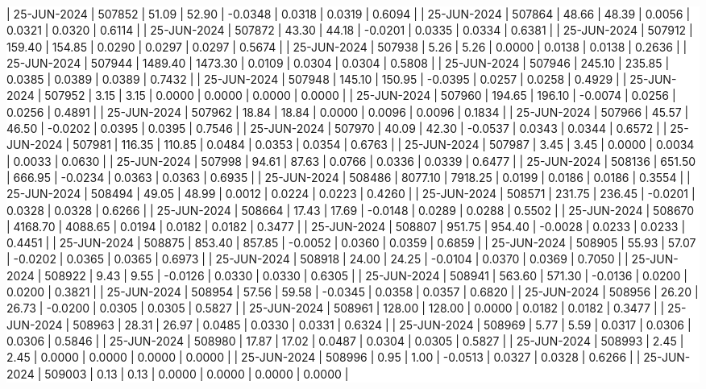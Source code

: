 | 25-JUN-2024 | 507852 | 51.09 | 52.90 | -0.0348 | 0.0318 | 0.0319 | 0.6094 |
| 25-JUN-2024 | 507864 | 48.66 | 48.39 | 0.0056 | 0.0321 | 0.0320 | 0.6114 |
| 25-JUN-2024 | 507872 | 43.30 | 44.18 | -0.0201 | 0.0335 | 0.0334 | 0.6381 |
| 25-JUN-2024 | 507912 | 159.40 | 154.85 | 0.0290 | 0.0297 | 0.0297 | 0.5674 |
| 25-JUN-2024 | 507938 | 5.26 | 5.26 | 0.0000 | 0.0138 | 0.0138 | 0.2636 |
| 25-JUN-2024 | 507944 | 1489.40 | 1473.30 | 0.0109 | 0.0304 | 0.0304 | 0.5808 |
| 25-JUN-2024 | 507946 | 245.10 | 235.85 | 0.0385 | 0.0389 | 0.0389 | 0.7432 |
| 25-JUN-2024 | 507948 | 145.10 | 150.95 | -0.0395 | 0.0257 | 0.0258 | 0.4929 |
| 25-JUN-2024 | 507952 | 3.15 | 3.15 | 0.0000 | 0.0000 | 0.0000 | 0.0000 |
| 25-JUN-2024 | 507960 | 194.65 | 196.10 | -0.0074 | 0.0256 | 0.0256 | 0.4891 |
| 25-JUN-2024 | 507962 | 18.84 | 18.84 | 0.0000 | 0.0096 | 0.0096 | 0.1834 |
| 25-JUN-2024 | 507966 | 45.57 | 46.50 | -0.0202 | 0.0395 | 0.0395 | 0.7546 |
| 25-JUN-2024 | 507970 | 40.09 | 42.30 | -0.0537 | 0.0343 | 0.0344 | 0.6572 |
| 25-JUN-2024 | 507981 | 116.35 | 110.85 | 0.0484 | 0.0353 | 0.0354 | 0.6763 |
| 25-JUN-2024 | 507987 | 3.45 | 3.45 | 0.0000 | 0.0034 | 0.0033 | 0.0630 |
| 25-JUN-2024 | 507998 | 94.61 | 87.63 | 0.0766 | 0.0336 | 0.0339 | 0.6477 |
| 25-JUN-2024 | 508136 | 651.50 | 666.95 | -0.0234 | 0.0363 | 0.0363 | 0.6935 |
| 25-JUN-2024 | 508486 | 8077.10 | 7918.25 | 0.0199 | 0.0186 | 0.0186 | 0.3554 |
| 25-JUN-2024 | 508494 | 49.05 | 48.99 | 0.0012 | 0.0224 | 0.0223 | 0.4260 |
| 25-JUN-2024 | 508571 | 231.75 | 236.45 | -0.0201 | 0.0328 | 0.0328 | 0.6266 |
| 25-JUN-2024 | 508664 | 17.43 | 17.69 | -0.0148 | 0.0289 | 0.0288 | 0.5502 |
| 25-JUN-2024 | 508670 | 4168.70 | 4088.65 | 0.0194 | 0.0182 | 0.0182 | 0.3477 |
| 25-JUN-2024 | 508807 | 951.75 | 954.40 | -0.0028 | 0.0233 | 0.0233 | 0.4451 |
| 25-JUN-2024 | 508875 | 853.40 | 857.85 | -0.0052 | 0.0360 | 0.0359 | 0.6859 |
| 25-JUN-2024 | 508905 | 55.93 | 57.07 | -0.0202 | 0.0365 | 0.0365 | 0.6973 |
| 25-JUN-2024 | 508918 | 24.00 | 24.25 | -0.0104 | 0.0370 | 0.0369 | 0.7050 |
| 25-JUN-2024 | 508922 | 9.43 | 9.55 | -0.0126 | 0.0330 | 0.0330 | 0.6305 |
| 25-JUN-2024 | 508941 | 563.60 | 571.30 | -0.0136 | 0.0200 | 0.0200 | 0.3821 |
| 25-JUN-2024 | 508954 | 57.56 | 59.58 | -0.0345 | 0.0358 | 0.0357 | 0.6820 |
| 25-JUN-2024 | 508956 | 26.20 | 26.73 | -0.0200 | 0.0305 | 0.0305 | 0.5827 |
| 25-JUN-2024 | 508961 | 128.00 | 128.00 | 0.0000 | 0.0182 | 0.0182 | 0.3477 |
| 25-JUN-2024 | 508963 | 28.31 | 26.97 | 0.0485 | 0.0330 | 0.0331 | 0.6324 |
| 25-JUN-2024 | 508969 | 5.77 | 5.59 | 0.0317 | 0.0306 | 0.0306 | 0.5846 |
| 25-JUN-2024 | 508980 | 17.87 | 17.02 | 0.0487 | 0.0304 | 0.0305 | 0.5827 |
| 25-JUN-2024 | 508993 | 2.45 | 2.45 | 0.0000 | 0.0000 | 0.0000 | 0.0000 |
| 25-JUN-2024 | 508996 | 0.95 | 1.00 | -0.0513 | 0.0327 | 0.0328 | 0.6266 |
| 25-JUN-2024 | 509003 | 0.13 | 0.13 | 0.0000 | 0.0000 | 0.0000 | 0.0000 |